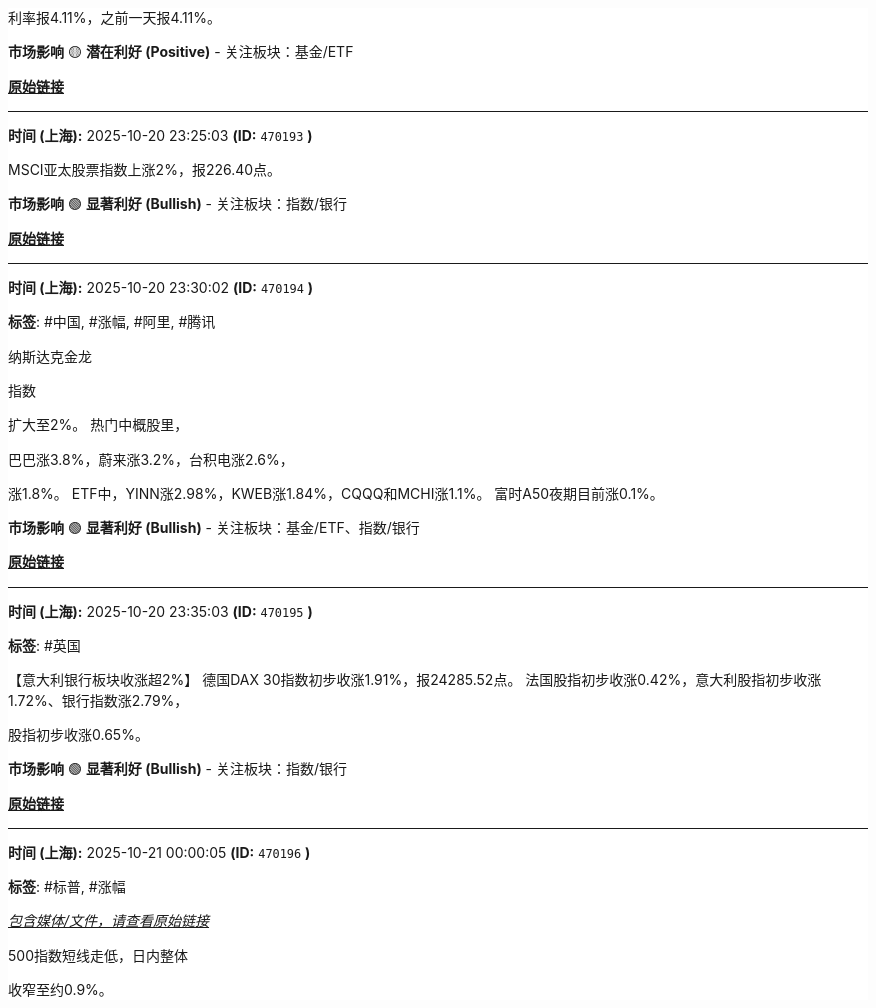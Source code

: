 利率报4.11%，之前一天报4.11%。

**市场影响** 🟡 **潜在利好 (Positive)** - 关注板块：基金/ETF

**[原始链接](https://t.me/FinanceNewsDaily/470192)**

---
**时间 (上海):** 2025-10-20 23:25:03 **(ID:** `470193` **)**

MSCI亚太股票指数上涨2%，报226.40点。

**市场影响** 🟢 **显著利好 (Bullish)** - 关注板块：指数/银行

**[原始链接](https://t.me/FinanceNewsDaily/470193)**

---
**时间 (上海):** 2025-10-20 23:30:02 **(ID:** `470194` **)**

**标签**: #中国, #涨幅, #阿里, #腾讯

纳斯达克金龙

指数

扩大至2%。
热门中概股里，

巴巴涨3.8%，蔚来涨3.2%，台积电涨2.6%，

涨1.8%。
ETF中，YINN涨2.98%，KWEB涨1.84%，CQQQ和MCHI涨1.1%。
富时A50夜期目前涨0.1%。

**市场影响** 🟢 **显著利好 (Bullish)** - 关注板块：基金/ETF、指数/银行

**[原始链接](https://t.me/FinanceNewsDaily/470194)**

---
**时间 (上海):** 2025-10-20 23:35:03 **(ID:** `470195` **)**

**标签**: #英国

【意大利银行板块收涨超2%】
德国DAX 30指数初步收涨1.91%，报24285.52点。
法国股指初步收涨0.42%，意大利股指初步收涨1.72%、银行指数涨2.79%，

股指初步收涨0.65%。

**市场影响** 🟢 **显著利好 (Bullish)** - 关注板块：指数/银行

**[原始链接](https://t.me/FinanceNewsDaily/470195)**

---
**时间 (上海):** 2025-10-21 00:00:05 **(ID:** `470196` **)**

**标签**: #标普, #涨幅

*[包含媒体/文件，请查看原始链接](https://t.me/s/FinanceNewsDaily)*

500指数短线走低，日内整体

收窄至约0.9%。
